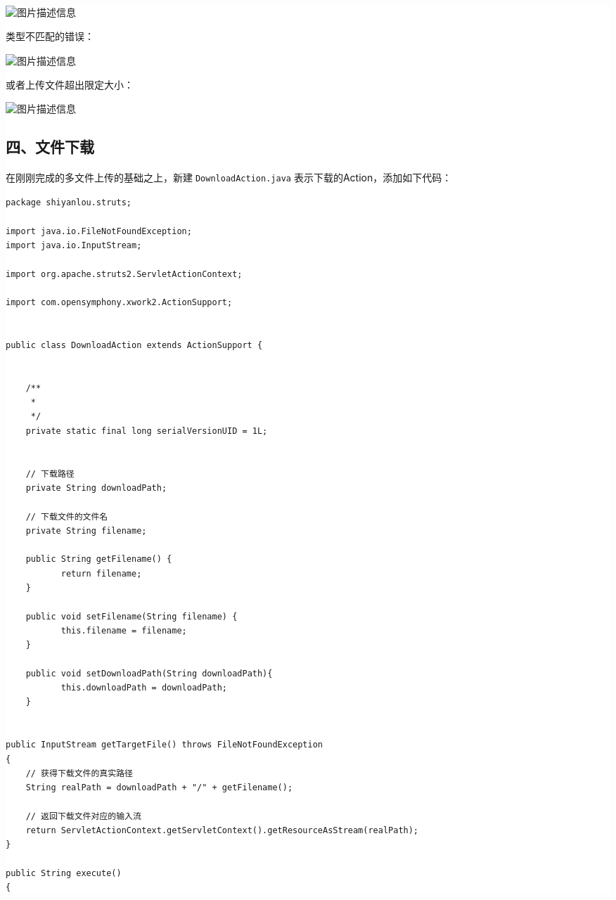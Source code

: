 ![图片描述信息](https://dn-anything-about-doc.qbox.me/userid46108labid920time1429685471147?watermark/1/image/aHR0cDovL3N5bC1zdGF0aWMucWluaXVkbi5jb20vaW1nL3dhdGVybWFyay5wbmc=/dissolve/60/gravity/SouthEast/dx/0/dy/10)

类型不匹配的错误：

![图片描述信息](https://dn-anything-about-doc.qbox.me/userid46108labid920time1429685525582?watermark/1/image/aHR0cDovL3N5bC1zdGF0aWMucWluaXVkbi5jb20vaW1nL3dhdGVybWFyay5wbmc=/dissolve/60/gravity/SouthEast/dx/0/dy/10)

或者上传文件超出限定大小：

![图片描述信息](https://dn-anything-about-doc.qbox.me/userid46108labid920time1429685681819?watermark/1/image/aHR0cDovL3N5bC1zdGF0aWMucWluaXVkbi5jb20vaW1nL3dhdGVybWFyay5wbmc=/dissolve/60/gravity/SouthEast/dx/0/dy/10)

## 四、文件下载

在刚刚完成的多文件上传的基础之上，新建 `DownloadAction.java` 表示下载的Action，添加如下代码：

```
package shiyanlou.struts;

import java.io.FileNotFoundException;
import java.io.InputStream;

import org.apache.struts2.ServletActionContext;

import com.opensymphony.xwork2.ActionSupport;


public class DownloadAction extends ActionSupport {  
    

    /**
	 * 
	 */
	private static final long serialVersionUID = 1L;


	// 下载路径
	private String downloadPath;  

	// 下载文件的文件名
    private String filename;  

    public String getFilename() {  
           return filename;  
    }  

    public void setFilename(String filename) {  
           this.filename = filename;  
    }  

    public void setDownloadPath(String downloadPath){  
		   this.downloadPath = downloadPath;  
    }  


public InputStream getTargetFile() throws FileNotFoundException  
{  
	// 获得下载文件的真实路径
	String realPath = downloadPath + "/" + getFilename();

	// 返回下载文件对应的输入流  
	return ServletActionContext.getServletContext().getResourceAsStream(realPath);
}  
  
public String execute()  
{  
```